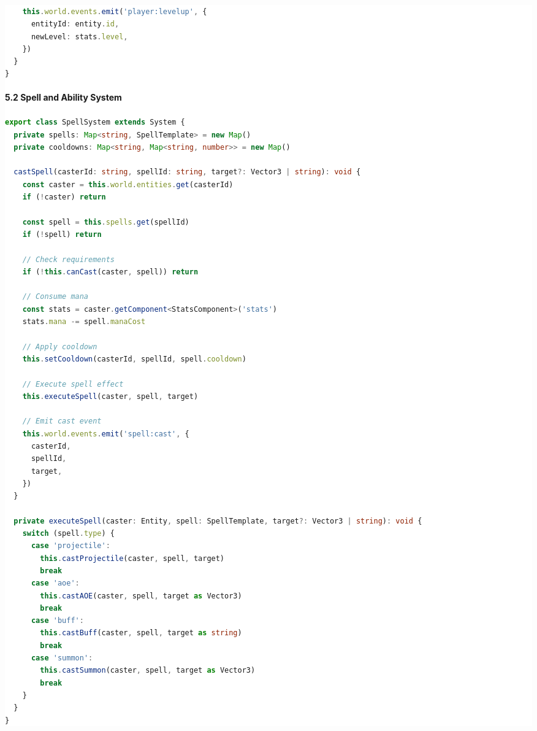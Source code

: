 ```typescript
    this.world.events.emit('player:levelup', {
      entityId: entity.id,
      newLevel: stats.level,
    })
  }
}
```

#### 5.2 Spell and Ability System

```typescript
export class SpellSystem extends System {
  private spells: Map<string, SpellTemplate> = new Map()
  private cooldowns: Map<string, Map<string, number>> = new Map()

  castSpell(casterId: string, spellId: string, target?: Vector3 | string): void {
    const caster = this.world.entities.get(casterId)
    if (!caster) return

    const spell = this.spells.get(spellId)
    if (!spell) return

    // Check requirements
    if (!this.canCast(caster, spell)) return

    // Consume mana
    const stats = caster.getComponent<StatsComponent>('stats')
    stats.mana -= spell.manaCost

    // Apply cooldown
    this.setCooldown(casterId, spellId, spell.cooldown)

    // Execute spell effect
    this.executeSpell(caster, spell, target)

    // Emit cast event
    this.world.events.emit('spell:cast', {
      casterId,
      spellId,
      target,
    })
  }

  private executeSpell(caster: Entity, spell: SpellTemplate, target?: Vector3 | string): void {
    switch (spell.type) {
      case 'projectile':
        this.castProjectile(caster, spell, target)
        break
      case 'aoe':
        this.castAOE(caster, spell, target as Vector3)
        break
      case 'buff':
        this.castBuff(caster, spell, target as string)
        break
      case 'summon':
        this.castSummon(caster, spell, target as Vector3)
        break
    }
  }
}
```
